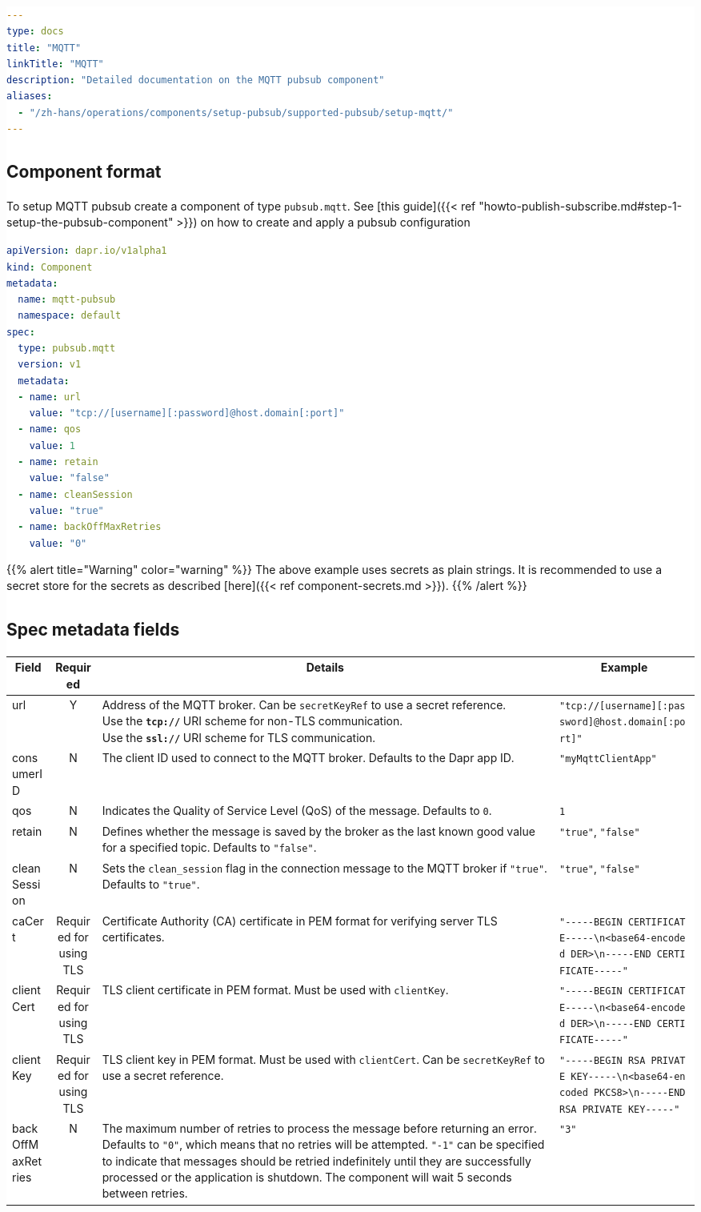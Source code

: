 ```yaml
---
type: docs
title: "MQTT"
linkTitle: "MQTT"
description: "Detailed documentation on the MQTT pubsub component"
aliases:
  - "/zh-hans/operations/components/setup-pubsub/supported-pubsub/setup-mqtt/"
---
```


## Component format

To setup MQTT pubsub create a component of type `pubsub.mqtt`. See [this guide]({{< ref "howto-publish-subscribe.md#step-1-setup-the-pubsub-component" >}}) on how to create and apply a pubsub configuration

```yaml
apiVersion: dapr.io/v1alpha1
kind: Component
metadata:
  name: mqtt-pubsub
  namespace: default
spec:
  type: pubsub.mqtt
  version: v1
  metadata:
  - name: url
    value: "tcp://[username][:password]@host.domain[:port]"
  - name: qos
    value: 1
  - name: retain
    value: "false"
  - name: cleanSession
    value: "true"
  - name: backOffMaxRetries
    value: "0"
```

{{% alert title="Warning" color="warning" %}}
The above example uses secrets as plain strings. It is recommended to use a secret store for the secrets as described [here]({{< ref component-secrets.md >}}).
{{% /alert %}}

## Spec metadata fields

| Field              | Required | Details | Example |
|--------------------|:--------:|---------|---------|
| url    | Y  | Address of the MQTT broker. Can be `secretKeyRef` to use a secret reference. <br> Use the **`tcp://`** URI scheme for non-TLS communication. <br> Use the **`ssl://`** URI scheme for TLS communication. | `"tcp://[username][:password]@host.domain[:port]"`
| consumerID | N | The client ID used to connect to the MQTT broker. Defaults to the Dapr app ID. | `"myMqttClientApp"`
| qos    | N  | Indicates the Quality of Service Level (QoS) of the message. Defaults to `0`. |`1`
| retain | N  | Defines whether the message is saved by the broker as the last known good value for a specified topic. Defaults to `"false"`.  | `"true"`, `"false"`
| cleanSession | N | Sets the `clean_session` flag in the connection message to the MQTT broker if `"true"`. Defaults to `"true"`.  | `"true"`, `"false"`
| caCert | Required for using TLS | Certificate Authority (CA) certificate in PEM format for verifying server TLS certificates. | `"-----BEGIN CERTIFICATE-----\n<base64-encoded DER>\n-----END CERTIFICATE-----"`
| clientCert  | Required for using TLS | TLS client certificate in PEM format. Must be used with `clientKey`. | `"-----BEGIN CERTIFICATE-----\n<base64-encoded DER>\n-----END CERTIFICATE-----"`
| clientKey | Required for using TLS | TLS client key in PEM format. Must be used with `clientCert`. Can be `secretKeyRef` to use a secret reference. | `"-----BEGIN RSA PRIVATE KEY-----\n<base64-encoded PKCS8>\n-----END RSA PRIVATE KEY-----"`
| backOffMaxRetries | N | The maximum number of retries to process the message before returning an error. Defaults to `"0"`, which means that no retries will be attempted. `"-1"` can be specified to indicate that messages should be retried indefinitely until they are successfully processed or the application is shutdown. The component will wait 5 seconds between retries. | `"3"`
